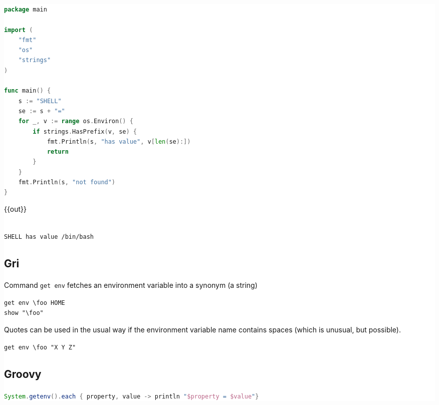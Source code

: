 ```go
package main

import (
    "fmt"
    "os"
    "strings"
)

func main() {
    s := "SHELL"
    se := s + "="
    for _, v := range os.Environ() {
        if strings.HasPrefix(v, se) {
            fmt.Println(s, "has value", v[len(se):])
            return
        }
    }
    fmt.Println(s, "not found")
}
```

{{out}}

```txt

SHELL has value /bin/bash

```



## Gri

Command <code>get env</code> fetches an environment variable into a synonym (a string)

```Gri
get env \foo HOME
show "\foo"
```


Quotes can be used in the usual way if the environment variable name contains spaces (which is unusual, but possible).

```Gri
get env \foo "X Y Z"
```



## Groovy


```groovy
System.getenv().each { property, value -> println "$property = $value"}
```
